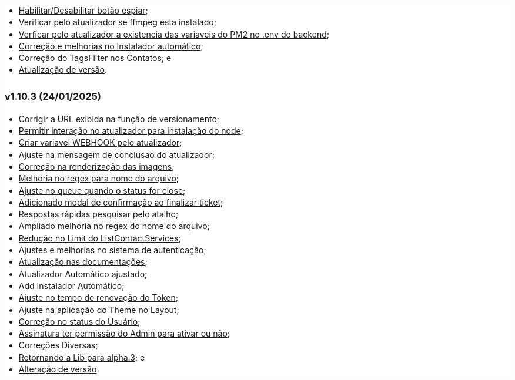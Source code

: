 - [Habilitar/Desabilitar botão espiar](https://github.com/rtenorioh/Press-Ticket/commit/9b9346cc62952aa1391096cd38db4389069ff3a1);
- [Verificar pelo atualizador se ffmpeg esta instalado](https://github.com/rtenorioh/Press-Ticket/commit/b06a22493b323adcf464989c630b76ca0dd1b43a);
- [Verficar pelo atualizador a existencia das variaveis do PM2 no .env do backend](https://github.com/rtenorioh/Press-Ticket/commit/d87b7bd196db0037d932196a394976d18ae79f66);
- [Correção e melhorias no Instalador automático](https://github.com/rtenorioh/Press-Ticket/commit/abc36eab00daa86e3542512ad68d97c95727bf0e);
- [Correção do TagsFilter nos Contatos](https://github.com/rtenorioh/Press-Ticket/commit/24c8969701dc61f568f962dcae7b0a0108b0dffc); e
- [Atualização de versão](https://github.com/rtenorioh/Press-Ticket/commit/e15bd7383a39c5e0721104cc03a428d401d481ee).

### v1.10.3 (24/01/2025)

- [Corrigir a URL exibida na função de versionamento](https://github.com/rtenorioh/Press-Ticket/commit/17a48d62a51ba5de7f2df336ae83819adf459885);
- [Permitir interação no atualizador para instalação do node](https://github.com/rtenorioh/Press-Ticket/commit/4a38200b5d1188232236778d3a22d7fed4e282a9);
- [Criar variavel WEBHOOK pelo atualizador](https://github.com/rtenorioh/Press-Ticket/commit/499870ed862d74bca398a53e608bc5cac60961cf);
- [Ajuste na mensagem de conclusao do atualizador](https://github.com/rtenorioh/Press-Ticket/commit/4746fd4226c37d354b16e1daf8c25ec790d3f87a);
- [Correção na renderização das imagens](https://github.com/rtenorioh/Press-Ticket/commit/e58cc76d9a58aaf2148d96752ef3a5e710fe7f96);
- [Melhoria no regex para nome do arquivo](https://github.com/rtenorioh/Press-Ticket/commit/5e3b3eb171941ec6078a37aa5be11474e34fe7f1);
- [Ajuste no queue quando o status for close](https://github.com/rtenorioh/Press-Ticket/commit/e012a8a9519e3dc7295a54e0d5c2de23b95a43e4);
- [Adicionado modal de confirmação ao finalizar ticket](https://github.com/rtenorioh/Press-Ticket/commit/1085f9efdd76f7437c8558c37f2c9d7b7a413d9a);
- [Respostas rápidas pesquisar pelo atalho](https://github.com/rtenorioh/Press-Ticket/commit/a782a6392b55cf28588c005eff3e289afb123224);
- [Ampliado melhoria no regex do nome do arquivo](https://github.com/rtenorioh/Press-Ticket/commit/6799d37b0e5752c360412c3012e225a7c5fef48e);
- [Redução no Limit do ListContactServices](https://github.com/rtenorioh/Press-Ticket/commit/081509e5abafb481b53dcfa38412b8272e48538b);
- [Ajustes e melhorias no sistema de autenticação](https://github.com/rtenorioh/Press-Ticket/commit/900aaa5c4b1becc6878c58265442ce7f3f29e185);
- [Atualização nas documentações](https://github.com/rtenorioh/Press-Ticket/commit/f12d82baf4ebcc49cc4cbc255a23797929ee609f);
- [Atualizador Automático ajustado](https://github.com/rtenorioh/Press-Ticket/commit/f6c7250ff57d97e6054533e369919c8cbaac530b);
- [Add Instalador Automático](https://github.com/rtenorioh/Press-Ticket/commit/2552e25a05456ec9a1d4d3bd36ba1c6bde2e66f5);
- [Ajuste no tempo de renovação do Token](https://github.com/rtenorioh/Press-Ticket/commit/bd257643fda7149d9e7607076b45e935180eaf42);
- [Ajuste na aplicação do Theme no Layout](https://github.com/rtenorioh/Press-Ticket/commit/6e6396096bd275a0161dcc21a38be80f8bfa9542);
- [Correção no status do Usuário](https://github.com/rtenorioh/Press-Ticket/commit/4f40e5ac83bd087a988cbdeb499a2169e4cfe207);
- [Assinatura ter permissão do Admin para ativar ou não](https://github.com/rtenorioh/Press-Ticket/commit/047836f8a307b1499928a2a5ec823ebbce57a431);
- [Correções Diversas](https://github.com/rtenorioh/Press-Ticket/commit/91169ce49ff2303538340d11f185b67c6a41209d);
- [Retornando a Lib para alpha.3](https://github.com/rtenorioh/Press-Ticket/commit/1eb466d271d0b06e3f32e48d925d9cd5d0dc4afc); e
- [Alteração de versão](https://github.com/rtenorioh/Press-Ticket/commit/ab28a05dd226e55afeaa350ed844656b29ae94bf).
